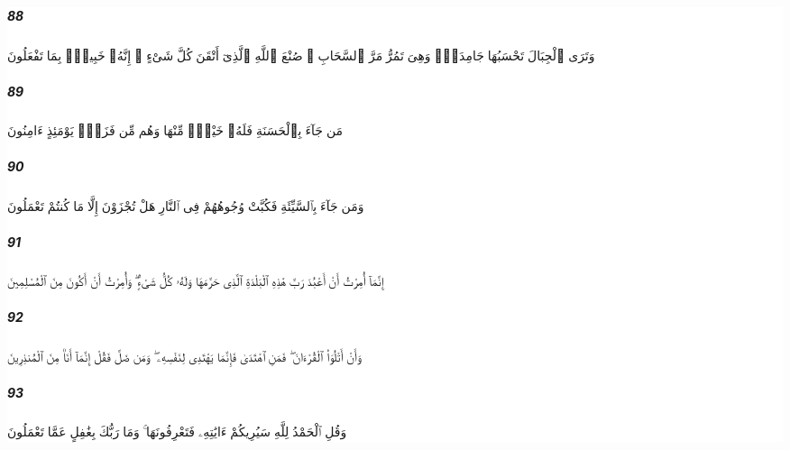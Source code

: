 ##### 88

<span class="ayah hovertext" data-hover="Thou seest the mountains and thinkest them firmly fixed: but they shall pass away as the clouds pass away: (such is) the artistry of Allah, who disposes of all things in perfect order: for he is well acquainted with all that ye do.">وَتَرَى ٱلْجِبَالَ تَحْسَبُهَا جَامِدَةًۭ وَهِىَ تَمُرُّ مَرَّ ٱلسَّحَابِ ۚ صُنْعَ ٱللَّهِ ٱلَّذِىٓ أَتْقَنَ كُلَّ شَىْءٍ ۚ إِنَّهُۥ خَبِيرٌۢ بِمَا تَفْعَلُونَ</span>

##### 89

<span class="ayah hovertext" data-hover="If any do good, good will (accrue) to them therefrom; and they will be secure from terror that Day.">مَن جَآءَ بِٱلْحَسَنَةِ فَلَهُۥ خَيْرٌۭ مِّنْهَا وَهُم مِّن فَزَعٍۢ يَوْمَئِذٍ ءَامِنُونَ</span>

##### 90

<span class="ayah hovertext" data-hover="And if any do evil, their faces will be thrown headlong into the Fire: 'Do ye receive a reward other than that which ye have earned by your deeds?'">وَمَن جَآءَ بِٱلسَّيِّئَةِ فَكُبَّتْ وُجُوهُهُمْ فِى ٱلنَّارِ هَلْ تُجْزَوْنَ إِلَّا مَا كُنتُمْ تَعْمَلُونَ</span>

##### 91

<span class="ayah hovertext" data-hover="For me, I have been commanded to serve the Lord of this city, Him Who has sanctified it and to Whom (belong) all things: and I am commanded to be of those who bow in Islam to Allah's Will,-">إِنَّمَآ أُمِرْتُ أَنْ أَعْبُدَ رَبَّ هَٰذِهِ ٱلْبَلْدَةِ ٱلَّذِى حَرَّمَهَا وَلَهُۥ كُلُّ شَىْءٍۢ ۖ وَأُمِرْتُ أَنْ أَكُونَ مِنَ ٱلْمُسْلِمِينَ</span>

##### 92

<span class="ayah hovertext" data-hover="And to rehearse the Qur'an: and if any accept guidance, they do it for the good of their own souls, and if any stray, say: 'I am only a Warner'.">وَأَنْ أَتْلُوَا۟ ٱلْقُرْءَانَ ۖ فَمَنِ ٱهْتَدَىٰ فَإِنَّمَا يَهْتَدِى لِنَفْسِهِۦ ۖ وَمَن ضَلَّ فَقُلْ إِنَّمَآ أَنَا۠ مِنَ ٱلْمُنذِرِينَ</span>

##### 93

<span class="ayah hovertext" data-hover="And say: 'Praise be to Allah, Who will soon show you His Signs, so that ye shall know them'; and thy Lord is not unmindful of all that ye do.">وَقُلِ ٱلْحَمْدُ لِلَّهِ سَيُرِيكُمْ ءَايَٰتِهِۦ فَتَعْرِفُونَهَا ۚ وَمَا رَبُّكَ بِغَٰفِلٍ عَمَّا تَعْمَلُونَ</span>

